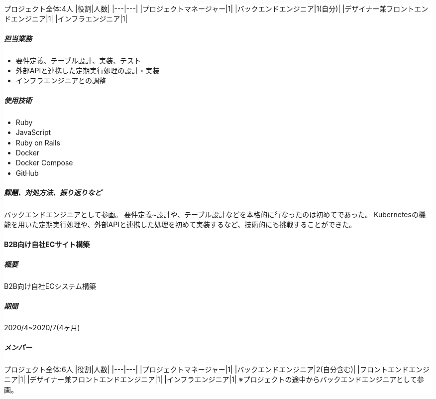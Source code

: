 プロジェクト全体:4人
|役割|人数|
|---|---|
|プロジェクトマネージャー|1|
|バックエンドエンジニア|1(自分)|
|デザイナー兼フロントエンドエンジニア|1|
|インフラエンジニア|1|

##### 担当業務

- 要件定義、テーブル設計、実装、テスト
- 外部APIと連携した定期実行処理の設計・実装
- インフラエンジニアとの調整

##### 使用技術

- Ruby
- JavaScript
- Ruby on Rails
- Docker
- Docker Compose
- GitHub

##### 課題、対処方法、振り返りなど

バックエンドエンジニアとして参画。
要件定義~設計や、テーブル設計などを本格的に行なったのは初めてであった。
Kubernetesの機能を用いた定期実行処理や、外部APIと連携した処理を初めて実装するなど、技術的にも挑戦することができた。

#### B2B向け自社ECサイト構築

##### 概要

B2B向け自社ECシステム構築

##### 期間

2020/4~2020/7(4ヶ月)

##### メンバー

プロジェクト全体:6人
|役割|人数|
|---|---|
|プロジェクトマネージャー|1|
|バックエンドエンジニア|2(自分含む)|
|フロントエンドエンジニア|1|
|デザイナー兼フロントエンドエンジニア|1|
|インフラエンジニア|1|
※プロジェクトの途中からバックエンドエンジニアとして参画。
